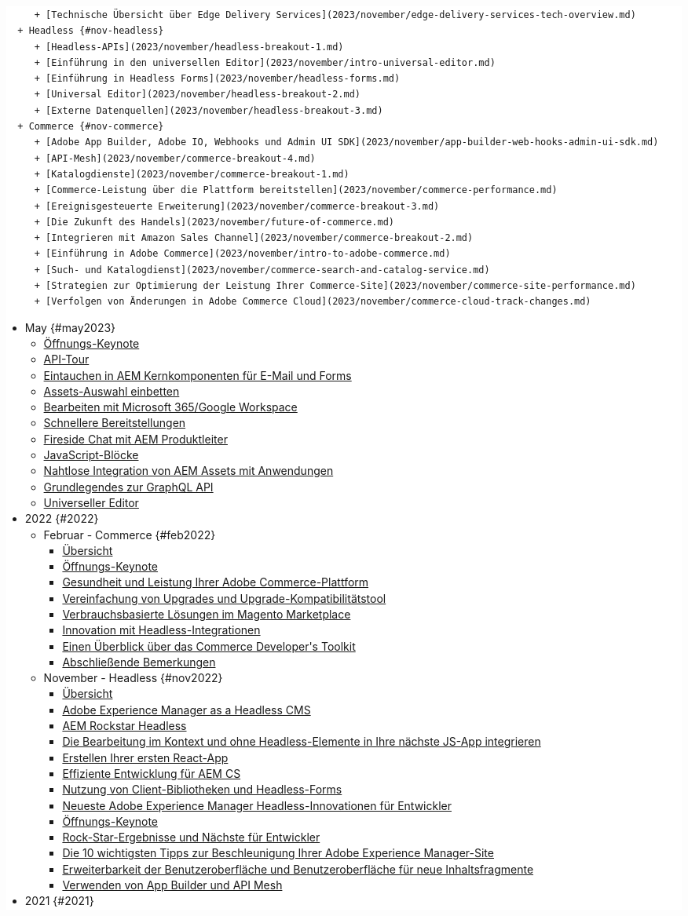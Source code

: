         + [Technische Übersicht über Edge Delivery Services](2023/november/edge-delivery-services-tech-overview.md)
      + Headless {#nov-headless}
         + [Headless-APIs](2023/november/headless-breakout-1.md)
         + [Einführung in den universellen Editor](2023/november/intro-universal-editor.md)
         + [Einführung in Headless Forms](2023/november/headless-forms.md)
         + [Universal Editor](2023/november/headless-breakout-2.md)
         + [Externe Datenquellen](2023/november/headless-breakout-3.md)
      + Commerce {#nov-commerce}
         + [Adobe App Builder, Adobe IO, Webhooks und Admin UI SDK](2023/november/app-builder-web-hooks-admin-ui-sdk.md)
         + [API-Mesh](2023/november/commerce-breakout-4.md)
         + [Katalogdienste](2023/november/commerce-breakout-1.md)
         + [Commerce-Leistung über die Plattform bereitstellen](2023/november/commerce-performance.md)
         + [Ereignisgesteuerte Erweiterung](2023/november/commerce-breakout-3.md)
         + [Die Zukunft des Handels](2023/november/future-of-commerce.md)
         + [Integrieren mit Amazon Sales Channel](2023/november/commerce-breakout-2.md)
         + [Einführung in Adobe Commerce](2023/november/intro-to-adobe-commerce.md)
         + [Such- und Katalogdienst](2023/november/commerce-search-and-catalog-service.md)
         + [Strategien zur Optimierung der Leistung Ihrer Commerce-Site](2023/november/commerce-site-performance.md)
         + [Verfolgen von Änderungen in Adobe Commerce Cloud](2023/november/commerce-cloud-track-changes.md)
   + May {#may2023}
      + [Öffnungs-Keynote](2023/may/keynote.md)
      + [API-Tour](2023/may/new-apis.md)
      + [Eintauchen in AEM Kernkomponenten für E-Mail und Forms](2023/may/core-components.md)
      + [Assets-Auswahl einbetten](2023/may/asset-picker.md)
      + [Bearbeiten mit Microsoft 365/Google Workspace](2023/may/microsoft-365.md)
      + [Schnellere Bereitstellungen](2023/may/workflows.md)
      + [Fireside Chat mit AEM Produktleiter](2023/may/fireside.md)
      + [JavaScript-Blöcke](2023/may/javascript-blocks.md)
      + [Nahtlose Integration von AEM Assets mit Anwendungen](2023/may/seamless-intergration.md)
      + [Grundlegendes zur GraphQL API](2023/may/graphql.md)
      + [Universeller Editor](2023/may/universal-editor.md)
+ 2022 {#2022}
   + Februar - Commerce {#feb2022}
      + [Übersicht](2022/february/overview.md)
      + [Öffnungs-Keynote](2022/february/opening-keynote.md)
      + [Gesundheit und Leistung Ihrer Adobe Commerce-Plattform](2022/february/visibility-health-performance.md)
      + [Vereinfachung von Upgrades und Upgrade-Kompatibilitätstool](2022/february/upgrades.md)
      + [Verbrauchsbasierte Lösungen im Magento Marketplace](2022/february/magento-marketplace.md)
      + [Innovation mit Headless-Integrationen](2022/february/headless-integrations.md)
      + [Einen Überblick über das Commerce Developer&#39;s Toolkit](2022/february/developers-toolkit.md)
      + [Abschließende Bemerkungen](2022/february/closing-remarks.md)
   + November - Headless {#nov2022}
      + [Übersicht](2022/november/overview.md)
      + [Adobe Experience Manager as a Headless CMS](2022/november/headless-cms.md)
      + [AEM Rockstar Headless](2022/november/rockstar.md)
      + [Die Bearbeitung im Kontext und ohne Headless-Elemente in Ihre nächste JS-App integrieren](2022/november/next-js.md)
      + [Erstellen Ihrer ersten React-App](2022/november/react-app.md)
      + [Effiziente Entwicklung für AEM CS](2022/november/efficient-development.md)
      + [Nutzung von Client-Bibliotheken und Headless-Forms](2022/november/client-libararies.md)
      + [Neueste Adobe Experience Manager Headless-Innovationen für Entwickler](2022/november/innovations.md)
      + [Öffnungs-Keynote](2022/november/keynote.md)
      + [Rock-Star-Ergebnisse und Nächste für Entwickler](2022/november/closing.md)
      + [Die 10 wichtigsten Tipps zur Beschleunigung Ihrer Adobe Experience Manager-Site](2022/november/top-ten-tips.md)
      + [Erweiterbarkeit der Benutzeroberfläche und Benutzeroberfläche für neue Inhaltsfragmente](2022/november/extensibility.md)
      + [Verwenden von App Builder und API Mesh](2022/november/api-mesh.md)
+ 2021 {#2021}